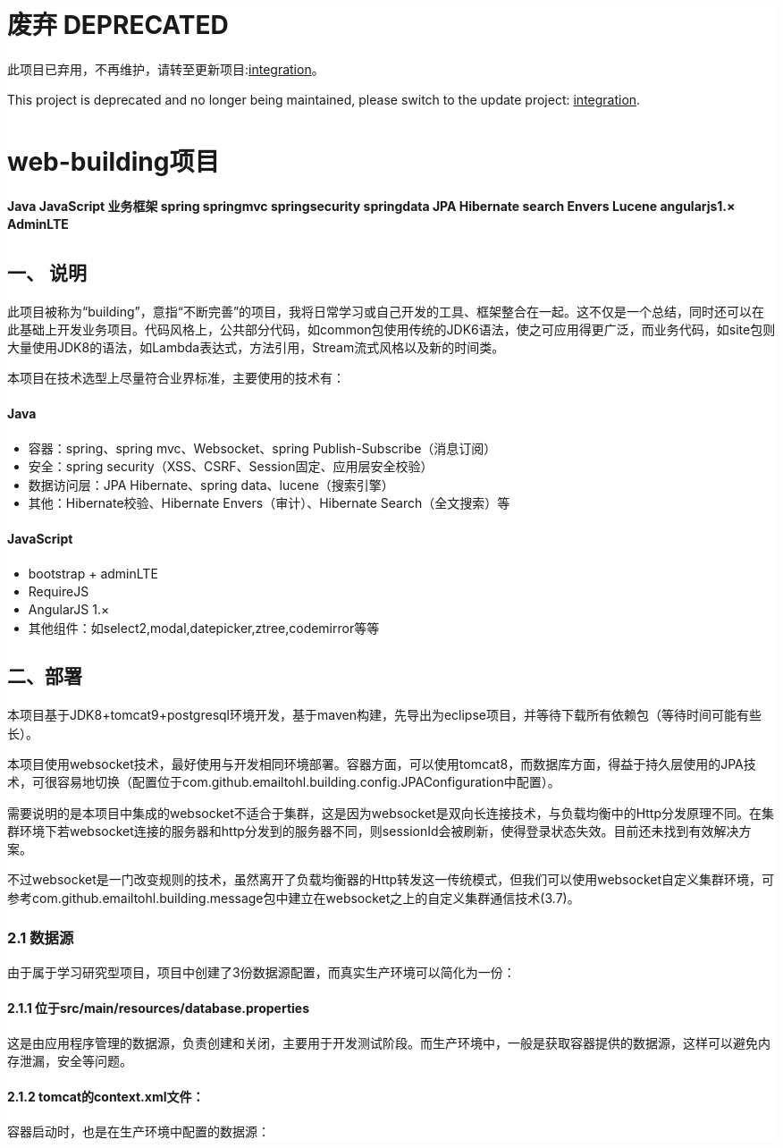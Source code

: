 # 废弃 DEPRECATED

此项目已弃用，不再维护，请转至更新项目:[integration](https://github.com/emailtohl/integration)。

This project is deprecated and no longer being maintained, please switch to the update project: [integration](https://github.com/emailtohl/integration).


# web-building项目

**Java JavaScript 业务框架 spring springmvc springsecurity springdata JPA Hibernate search Envers Lucene angularjs1.× AdminLTE**


## 一、 说明
此项目被称为“building”，意指“不断完善”的项目，我将日常学习或自己开发的工具、框架整合在一起。这不仅是一个总结，同时还可以在此基础上开发业务项目。代码风格上，公共部分代码，如common包使用传统的JDK6语法，使之可应用得更广泛，而业务代码，如site包则大量使用JDK8的语法，如Lambda表达式，方法引用，Stream流式风格以及新的时间类。

本项目在技术选型上尽量符合业界标准，主要使用的技术有：
#### Java
 - 容器：spring、spring mvc、Websocket、spring Publish-Subscribe（消息订阅）
 - 安全：spring security（XSS、CSRF、Session固定、应用层安全校验）
 - 数据访问层：JPA Hibernate、spring data、lucene（搜索引擎）
 - 其他：Hibernate校验、Hibernate Envers（审计）、Hibernate Search（全文搜索）等

#### JavaScript
- bootstrap + adminLTE
- RequireJS
- AngularJS 1.×
- 其他组件：如select2,modal,datepicker,ztree,codemirror等等

## 二、部署
本项目基于JDK8+tomcat9+postgresql环境开发，基于maven构建，先导出为eclipse项目，并等待下载所有依赖包（等待时间可能有些长）。

本项目使用websocket技术，最好使用与开发相同环境部署。容器方面，可以使用tomcat8，而数据库方面，得益于持久层使用的JPA技术，可很容易地切换（配置位于com.github.emailtohl.building.config.JPAConfiguration中配置）。

需要说明的是本项目中集成的websocket不适合于集群，这是因为websocket是双向长连接技术，与负载均衡中的Http分发原理不同。在集群环境下若websocket连接的服务器和http分发到的服务器不同，则sessionId会被刷新，使得登录状态失效。目前还未找到有效解决方案。

不过websocket是一门改变规则的技术，虽然离开了负载均衡器的Http转发这一传统模式，但我们可以使用websocket自定义集群环境，可参考com.github.emailtohl.building.message包中建立在websocket之上的自定义集群通信技术(3.7)。


### 2.1 数据源
由于属于学习研究型项目，项目中创建了3份数据源配置，而真实生产环境可以简化为一份：
#### 2.1.1 位于src/main/resources/database.properties
这是由应用程序管理的数据源，负责创建和关闭，主要用于开发测试阶段。而生产环境中，一般是获取容器提供的数据源，这样可以避免内存泄漏，安全等问题。

#### 2.1.2 tomcat的context.xml文件：
容器启动时，也是在生产环境中配置的数据源：
